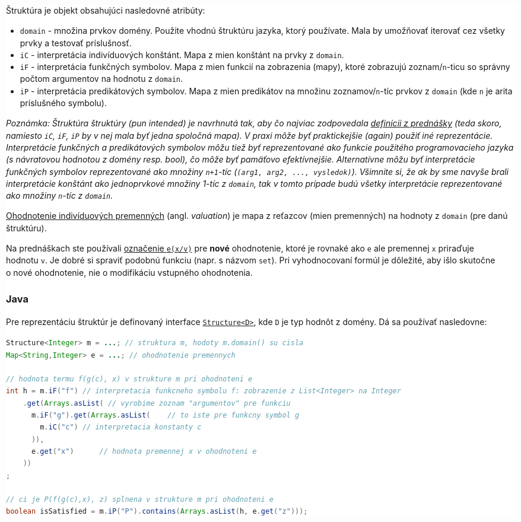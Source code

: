 Štruktúra je objekt obsahujúci nasledovné atribúty:

- `domain` - množina prvkov domény. Použite vhodnú štruktúru jazyka, ktorý používate.
  Mala by umožňovať iterovať cez všetky prvky a testovať príslušnosť.
- `iC` - interpretácia indivíduových konštánt. Mapa z mien konštánt na prvky z `domain`.
- `iF` - interpretácia funkčných symbolov. Mapa z mien funkcií na zobrazenia (mapy), ktoré
  zobrazujú zoznam/`n`-ticu so správny počtom argumentov na hodnotu z `domain`.
- `iP` - interpretácia predikátových symbolov. Mapa z mien predikátov na množinu
  zoznamov/`n`-tíc prvkov z `domain` (kde `n` je arita príslušného symbolu).

*Poznámka: Štruktúra štruktúry (pun intended) je navrhnutá tak, aby čo najviac
zodpovedala [definícii z prednášky](https://fmfi-uk-1-ain-412.github.io/lpi/prednasky/poznamky-z-prednasok.pdf#nameddest=theorem.10.11)
(teda skoro, namiesto `iC`, `iF`, `iP` by v nej mala byť jedna spoločná mapa).
V praxi môže byť praktickejšie (again) použiť iné reprezentácie. Interpretácie
funkčných a predikátových symbolov môžu tiež byť reprezentované ako funkcie
použitého programovacieho jazyka (s návratovou hodnotou z domény resp. bool),
čo môže byť pamäťovo efektívnejšie.
Alternatívne môžu byť interpretácie funkčných symbolov reprezentované ako
množiny `n+1`-tíc (`(arg1, arg2, ..., vysledok)`). Všimnite si, že ak by sme
navyše brali interpretácie konštánt ako jednoprvkové množiny 1-tíc z `domain`,
tak v tomto prípade budú všetky interpretácie reprezentované ako množiny `n`-tíc
z `domain`.*

[Ohodnotenie indivíduových premenných](https://fmfi-uk-1-ain-412.github.io/lpi/prednasky/poznamky-z-prednasok.pdf#nameddest=theorem.7.21)
(angl. <i>valuation</i>) je mapa z reťazcov (mien premenných)
na hodnoty z `domain` (pre danú štruktúru).

Na prednáškach ste používali [označenie `e(x/v)`](https://fmfi-uk-1-ain-412.github.io/lpi/prednasky/poznamky-z-prednasok.pdf#nameddest=theorem.7.21)
pre <strong>nové</strong> ohodnotenie, ktoré je
rovnaké ako `e` ale premennej `x` priraďuje hodnotu `v`. Je dobré si spraviť
podobnú funkciu (napr. s názvom `set`).
Pri vyhodnocovaní formúl je dôležité, aby išlo skutočne o nové ohodnotenie,
nie o modifikáciu vstupného ohodnotenia.

### Java

Pre reprezentáciu štruktúr je definovaný interface
[`Structure<D>`](pu10-java/Structure.java), kde `D` je typ hodnôt z domény. Dá
sa používať nasledovne:

```java
Structure<Integer> m = ...; // struktura m, hodoty m.domain() su cisla
Map<String,Integer> e = ...; // ohodnotenie premennych

// hodnota termu f(g(c), x) v strukture m pri ohodnoteni e
int h = m.iF("f") // interpretacia funkcneho symbolu f: zobrazenie z List<Integer> na Integer
    .get(Arrays.asList( // vyrobime zoznam "argumentov" pre funkciu
      m.iF("g").get(Arrays.asList(    // to iste pre funkcny symbol g
        m.iC("c") // interpretacia konstanty c
      )),
      e.get("x")      // hodnota premennej x v ohodnoteni e
    ))
;

// ci je P(f(g(c),x), z) splnena v strukture m pri ohodnoteni e
boolean isSatisfied = m.iP("P").contains(Arrays.asList(h, e.get("z")));
```
